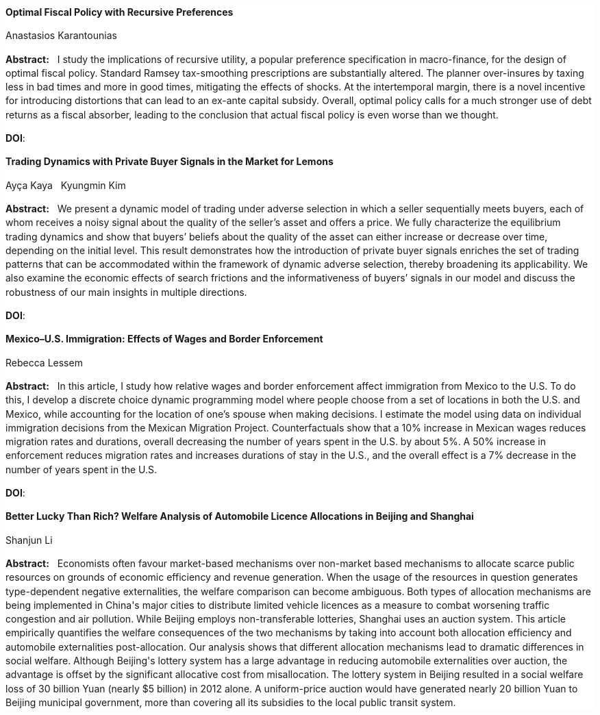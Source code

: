 
<p><strong>Optimal Fiscal Policy with Recursive Preferences</strong></p>
<p>Anastasios Karantounias&nbsp;&nbsp;&nbsp;</p>
<p><strong>Abstract:</strong>&nbsp;&nbsp;&nbsp;I study the implications of recursive utility, a popular preference specification in macro-finance, for the design of optimal fiscal policy. Standard Ramsey tax-smoothing prescriptions are substantially altered. The planner over-insures by taxing less in bad times and more in good times, mitigating the effects of shocks. At the intertemporal margin, there is a novel incentive for introducing distortions that can lead to an ex-ante capital subsidy. Overall, optimal policy calls for a much stronger use of debt returns as a fiscal absorber, leading to the conclusion that actual fiscal policy is even worse than we thought.</p>
<p><strong>DOI</strong>:
</p>
<p> </p>
<p> </p>
  

<p><strong>Trading Dynamics with Private Buyer Signals in the Market for Lemons</strong></p>
<p>Ayça Kaya&nbsp;&nbsp;&nbsp;Kyungmin Kim&nbsp;&nbsp;&nbsp;</p>
<p><strong>Abstract:</strong>&nbsp;&nbsp;&nbsp;We present a dynamic model of trading under adverse selection in which a seller sequentially meets buyers, each of whom receives a noisy signal about the quality of the seller’s asset and offers a price. We fully characterize the equilibrium trading dynamics and show that buyers’ beliefs about the quality of the asset can either increase or decrease over time, depending on the initial level. This result demonstrates how the introduction of private buyer signals enriches the set of trading patterns that can be accommodated within the framework of dynamic adverse selection, thereby broadening its applicability. We also examine the economic effects of search frictions and the informativeness of buyers’ signals in our model and discuss the robustness of our main insights in multiple directions.</p>
<p><strong>DOI</strong>:
</p>
<p> </p>
<p> </p>
  

<p><strong>Mexico–U.S. Immigration: Effects of Wages and Border Enforcement</strong></p>
<p>Rebecca Lessem&nbsp;&nbsp;&nbsp;</p>
<p><strong>Abstract:</strong>&nbsp;&nbsp;&nbsp;In this article, I study how relative wages and border enforcement affect immigration from Mexico to the U.S. To do this, I develop a discrete choice dynamic programming model where people choose from a set of locations in both the U.S. and Mexico, while accounting for the location of one’s spouse when making decisions. I estimate the model using data on individual immigration decisions from the Mexican Migration Project. Counterfactuals show that a 10% increase in Mexican wages reduces migration rates and durations, overall decreasing the number of years spent in the U.S. by about 5%. A 50% increase in enforcement reduces migration rates and increases durations of stay in the U.S., and the overall effect is a 7% decrease in the number of years spent in the U.S.</p>
<p><strong>DOI</strong>:
</p>
<p> </p>
<p> </p>
  

<p><strong>Better Lucky Than Rich? Welfare Analysis of Automobile Licence Allocations in Beijing and Shanghai</strong></p>
<p>Shanjun Li&nbsp;&nbsp;&nbsp;</p>
<p><strong>Abstract:</strong>&nbsp;&nbsp;&nbsp;Economists often favour market-based mechanisms over non-market based mechanisms to allocate scarce public resources on grounds of economic efficiency and revenue generation. When the usage of the resources in question generates type-dependent negative externalities, the welfare comparison can become ambiguous. Both types of allocation mechanisms are being implemented in China's major cities to distribute limited vehicle licences as a measure to combat worsening traffic congestion and air pollution. While Beijing employs non-transferable lotteries, Shanghai uses an auction system. This article empirically quantifies the welfare consequences of the two mechanisms by taking into account both allocation efficiency and automobile externalities post-allocation. Our analysis shows that different allocation mechanisms lead to dramatic differences in social welfare. Although Beijing's lottery system has a large advantage in reducing automobile externalities over auction, the advantage is offset by the significant allocative cost from misallocation. The lottery system in Beijing resulted in a social welfare loss of 30 billion Yuan (nearly $5 billion) in 2012 alone. A uniform-price auction would have generated nearly 20 billion Yuan to Beijing municipal government, more than covering all its subsidies to the local public transit system.</p>
